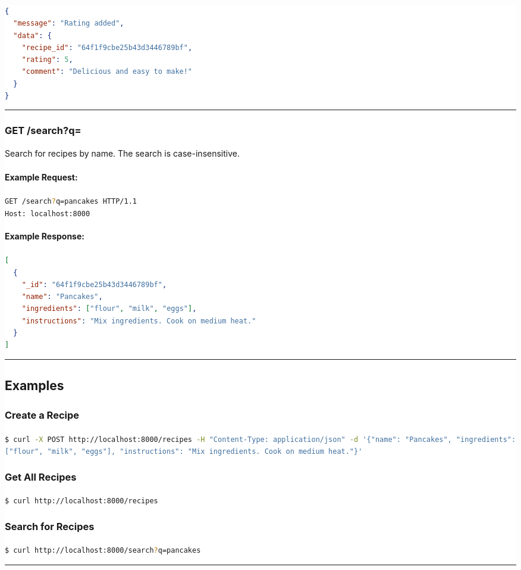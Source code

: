 ```json
{
  "message": "Rating added",
  "data": {
    "recipe_id": "64f1f9cbe25b43d3446789bf",
    "rating": 5,
    "comment": "Delicious and easy to make!"
  }
}
```

---

### GET /search?q=

Search for recipes by name. The search is case-insensitive.

#### Example Request:

```sh
GET /search?q=pancakes HTTP/1.1
Host: localhost:8000
```

#### Example Response:

```json
[
  {
    "_id": "64f1f9cbe25b43d3446789bf",
    "name": "Pancakes",
    "ingredients": ["flour", "milk", "eggs"],
    "instructions": "Mix ingredients. Cook on medium heat."
  }
]
```

---

## Examples
### Create a Recipe

```bash
$ curl -X POST http://localhost:8000/recipes -H "Content-Type: application/json" -d '{"name": "Pancakes", "ingredients": ["flour", "milk", "eggs"], "instructions": "Mix ingredients. Cook on medium heat."}'
```

### Get All Recipes

```bash
$ curl http://localhost:8000/recipes
```

### Search for Recipes
```bash
$ curl http://localhost:8000/search?q=pancakes
```

---

[mongodb-php-extension]: https://pecl.php.net/package/mongodb